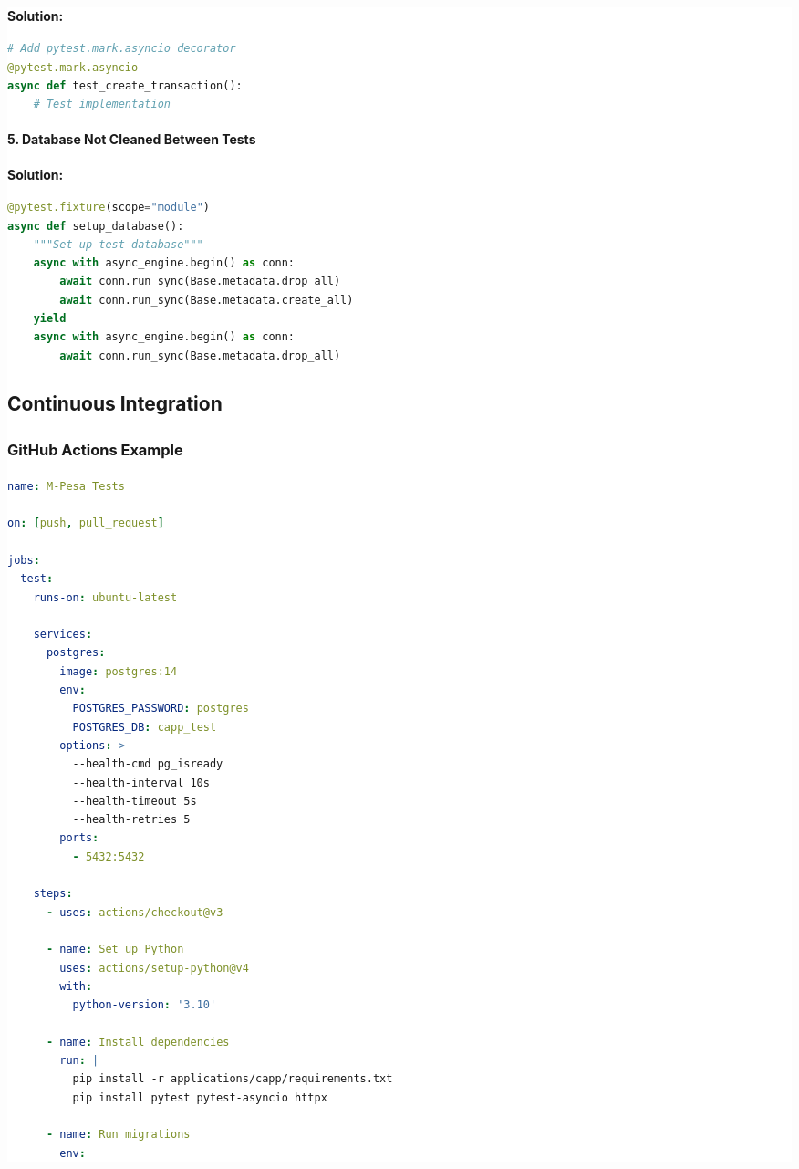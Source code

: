 **Solution:**
```python
# Add pytest.mark.asyncio decorator
@pytest.mark.asyncio
async def test_create_transaction():
    # Test implementation
```

#### 5. Database Not Cleaned Between Tests

**Solution:**
```python
@pytest.fixture(scope="module")
async def setup_database():
    """Set up test database"""
    async with async_engine.begin() as conn:
        await conn.run_sync(Base.metadata.drop_all)
        await conn.run_sync(Base.metadata.create_all)
    yield
    async with async_engine.begin() as conn:
        await conn.run_sync(Base.metadata.drop_all)
```

## Continuous Integration

### GitHub Actions Example

```yaml
name: M-Pesa Tests

on: [push, pull_request]

jobs:
  test:
    runs-on: ubuntu-latest

    services:
      postgres:
        image: postgres:14
        env:
          POSTGRES_PASSWORD: postgres
          POSTGRES_DB: capp_test
        options: >-
          --health-cmd pg_isready
          --health-interval 10s
          --health-timeout 5s
          --health-retries 5
        ports:
          - 5432:5432

    steps:
      - uses: actions/checkout@v3

      - name: Set up Python
        uses: actions/setup-python@v4
        with:
          python-version: '3.10'

      - name: Install dependencies
        run: |
          pip install -r applications/capp/requirements.txt
          pip install pytest pytest-asyncio httpx

      - name: Run migrations
        env:
```